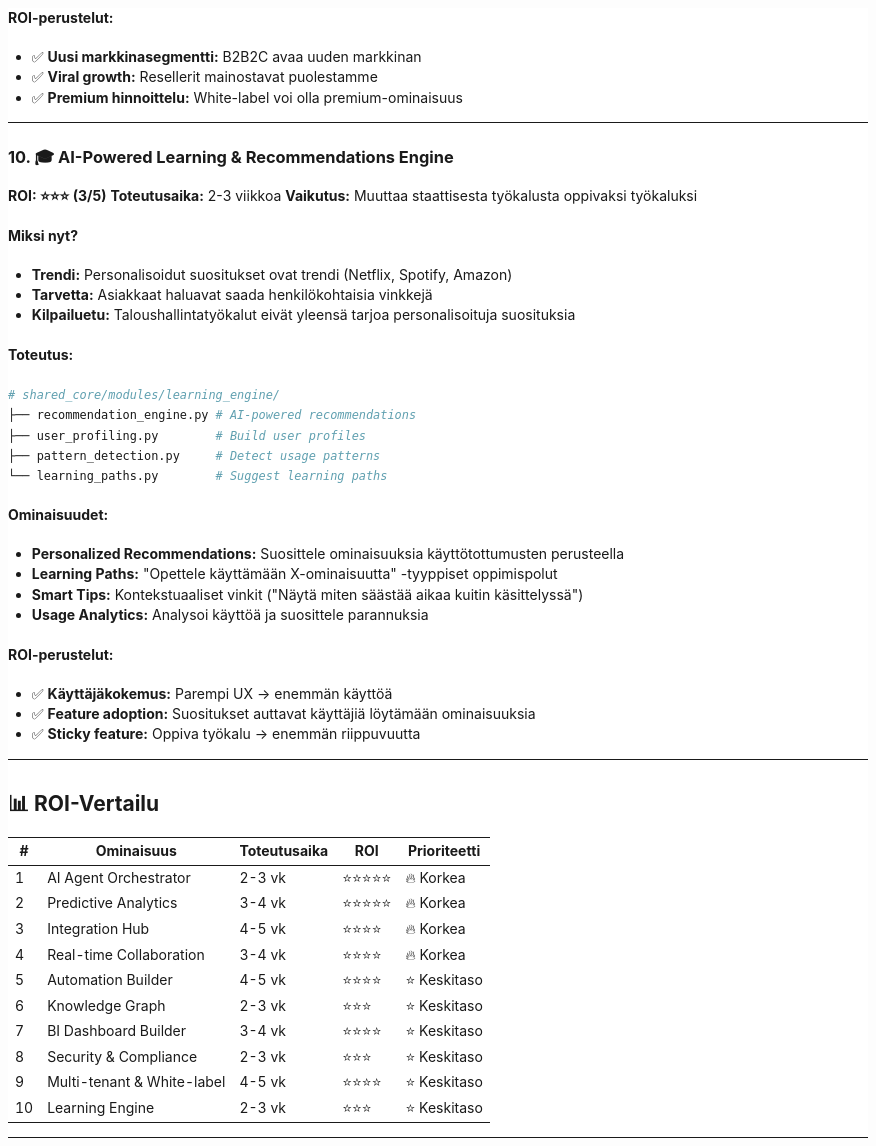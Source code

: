 #### **ROI-perustelut:**
- ✅ **Uusi markkinasegmentti:** B2B2C avaa uuden markkinan
- ✅ **Viral growth:** Resellerit mainostavat puolestamme
- ✅ **Premium hinnoittelu:** White-label voi olla premium-ominaisuus

---

### **10. 🎓 AI-Powered Learning & Recommendations Engine**
**ROI: ⭐⭐⭐ (3/5)**
**Toteutusaika:** 2-3 viikkoa
**Vaikutus:** Muuttaa staattisesta työkalusta oppivaksi työkaluksi

#### **Miksi nyt?**
- **Trendi:** Personalisoidut suositukset ovat trendi (Netflix, Spotify, Amazon)
- **Tarvetta:** Asiakkaat haluavat saada henkilökohtaisia vinkkejä
- **Kilpailuetu:** Taloushallintatyökalut eivät yleensä tarjoa personalisoituja suosituksia

#### **Toteutus:**
```python
# shared_core/modules/learning_engine/
├── recommendation_engine.py # AI-powered recommendations
├── user_profiling.py        # Build user profiles
├── pattern_detection.py     # Detect usage patterns
└── learning_paths.py        # Suggest learning paths
```

#### **Ominaisuudet:**
- **Personalized Recommendations:** Suosittele ominaisuuksia käyttötottumusten perusteella
- **Learning Paths:** "Opettele käyttämään X-ominaisuutta" -tyyppiset oppimispolut
- **Smart Tips:** Kontekstuaaliset vinkit ("Näytä miten säästää aikaa kuitin käsittelyssä")
- **Usage Analytics:** Analysoi käyttöä ja suosittele parannuksia

#### **ROI-perustelut:**
- ✅ **Käyttäjäkokemus:** Parempi UX → enemmän käyttöä
- ✅ **Feature adoption:** Suositukset auttavat käyttäjiä löytämään ominaisuuksia
- ✅ **Sticky feature:** Oppiva työkalu → enemmän riippuvuutta

---

## 📊 ROI-Vertailu

| # | Ominaisuus | Toteutusaika | ROI | Prioriteetti |
|---|-----------|--------------|-----|--------------|
| 1 | AI Agent Orchestrator | 2-3 vk | ⭐⭐⭐⭐⭐ | 🔥 Korkea |
| 2 | Predictive Analytics | 3-4 vk | ⭐⭐⭐⭐⭐ | 🔥 Korkea |
| 3 | Integration Hub | 4-5 vk | ⭐⭐⭐⭐ | 🔥 Korkea |
| 4 | Real-time Collaboration | 3-4 vk | ⭐⭐⭐⭐ | 🔥 Korkea |
| 5 | Automation Builder | 4-5 vk | ⭐⭐⭐⭐ | ⭐ Keskitaso |
| 6 | Knowledge Graph | 2-3 vk | ⭐⭐⭐ | ⭐ Keskitaso |
| 7 | BI Dashboard Builder | 3-4 vk | ⭐⭐⭐⭐ | ⭐ Keskitaso |
| 8 | Security & Compliance | 2-3 vk | ⭐⭐⭐ | ⭐ Keskitaso |
| 9 | Multi-tenant & White-label | 4-5 vk | ⭐⭐⭐⭐ | ⭐ Keskitaso |
| 10 | Learning Engine | 2-3 vk | ⭐⭐⭐ | ⭐ Keskitaso |

---